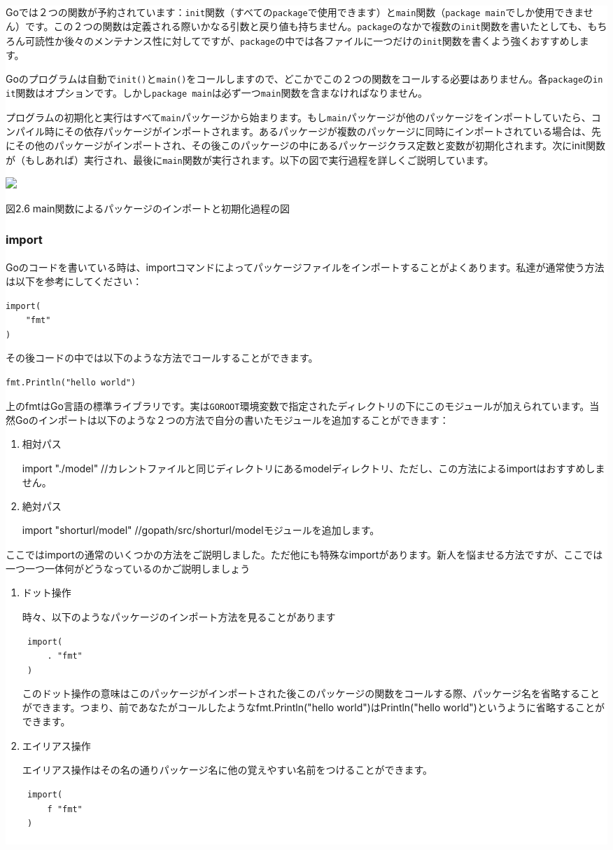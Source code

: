 Goでは２つの関数が予約されています：`init`関数（すべての`package`で使用できます）と`main`関数（`package main`でしか使用できません）です。この２つの関数は定義される際いかなる引数と戻り値も持ちません。`package`のなかで複数の`init`関数を書いたとしても、もちろん可読性か後々のメンテナンス性に対してですが、`package`の中では各ファイルに一つだけの`init`関数を書くよう強くおすすめします。

Goのプログラムは自動で`init()`と`main()`をコールしますので、どこかでこの２つの関数をコールする必要はありません。各`package`の`init`関数はオプションです。しかし`package main`は必ず一つ`main`関数を含まなければなりません。

プログラムの初期化と実行はすべて`main`パッケージから始まります。もし`main`パッケージが他のパッケージをインポートしていたら、コンパイル時にその依存パッケージがインポートされます。あるパッケージが複数のパッケージに同時にインポートされている場合は、先にその他のパッケージがインポートされ、その後このパッケージの中にあるパッケージクラス定数と変数が初期化されます。次にinit関数が（もしあれば）実行され、最後に`main`関数が実行されます。以下の図で実行過程を詳しくご説明しています。

![](images/2.3.init.png)

図2.6 main関数によるパッケージのインポートと初期化過程の図

### import

Goのコードを書いている時は、importコマンドによってパッケージファイルをインポートすることがよくあります。私達が通常使う方法は以下を参考にしてください：

```
import(
    "fmt"
)
```

その後コードの中では以下のような方法でコールすることができます。

```
fmt.Println("hello world")
```

上のfmtはGo言語の標準ライブラリです。実は`GOROOT`環境変数で指定されたディレクトリの下にこのモジュールが加えられています。当然Goのインポートは以下のような２つの方法で自分の書いたモジュールを追加することができます：

1.  相対パス

    import "./model" //カレントファイルと同じディレクトリにあるmodelディレクトリ、ただし、この方法によるimportはおすすめしません。
2.  絶対パス

    import "shorturl/model" //gopath/src/shorturl/modelモジュールを追加します。

ここではimportの通常のいくつかの方法をご説明しました。ただ他にも特殊なimportがあります。新人を悩ませる方法ですが、ここでは一つ一つ一体何がどうなっているのかご説明しましょう

1.  ドット操作

    時々、以下のようなパッケージのインポート方法を見ることがあります

    ```
     import(
         . "fmt"
     )
    ```

    このドット操作の意味はこのパッケージがインポートされた後このパッケージの関数をコールする際、パッケージ名を省略することができます。つまり、前であなたがコールしたようなfmt.Println("hello world")はPrintln("hello world")というように省略することができます。
2.  エイリアス操作

    エイリアス操作はその名の通りパッケージ名に他の覚えやすい名前をつけることができます。

    ```
     import(
         f "fmt"
     )
     